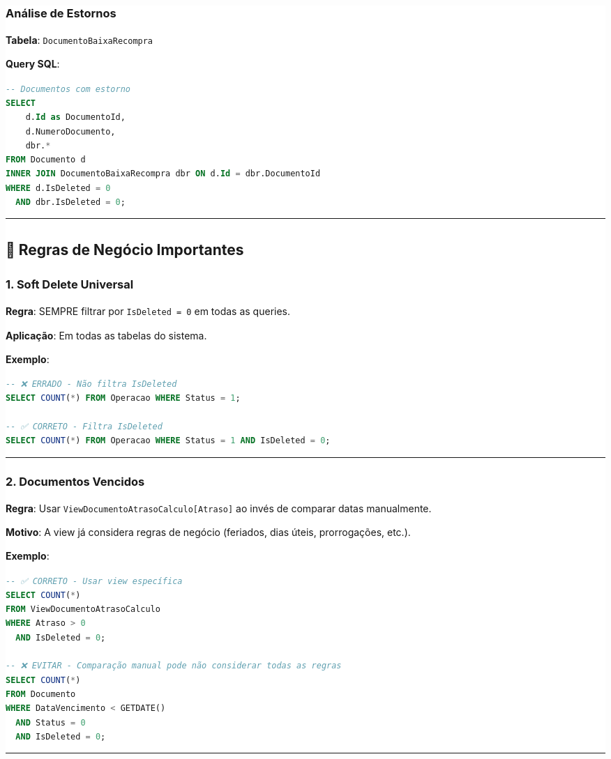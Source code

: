 
### Análise de Estornos

**Tabela**: `DocumentoBaixaRecompra`

**Query SQL**:
```sql
-- Documentos com estorno
SELECT 
    d.Id as DocumentoId,
    d.NumeroDocumento,
    dbr.*
FROM Documento d
INNER JOIN DocumentoBaixaRecompra dbr ON d.Id = dbr.DocumentoId
WHERE d.IsDeleted = 0
  AND dbr.IsDeleted = 0;
```

---

## 🎯 Regras de Negócio Importantes

### 1. Soft Delete Universal

**Regra**: SEMPRE filtrar por `IsDeleted = 0` em todas as queries.

**Aplicação**: Em todas as tabelas do sistema.

**Exemplo**:
```sql
-- ❌ ERRADO - Não filtra IsDeleted
SELECT COUNT(*) FROM Operacao WHERE Status = 1;

-- ✅ CORRETO - Filtra IsDeleted
SELECT COUNT(*) FROM Operacao WHERE Status = 1 AND IsDeleted = 0;
```

---

### 2. Documentos Vencidos

**Regra**: Usar `ViewDocumentoAtrasoCalculo[Atraso]` ao invés de comparar datas manualmente.

**Motivo**: A view já considera regras de negócio (feriados, dias úteis, prorrogações, etc.).

**Exemplo**:
```sql
-- ✅ CORRETO - Usar view específica
SELECT COUNT(*)
FROM ViewDocumentoAtrasoCalculo
WHERE Atraso > 0
  AND IsDeleted = 0;

-- ❌ EVITAR - Comparação manual pode não considerar todas as regras
SELECT COUNT(*)
FROM Documento
WHERE DataVencimento < GETDATE()
  AND Status = 0
  AND IsDeleted = 0;
```

---